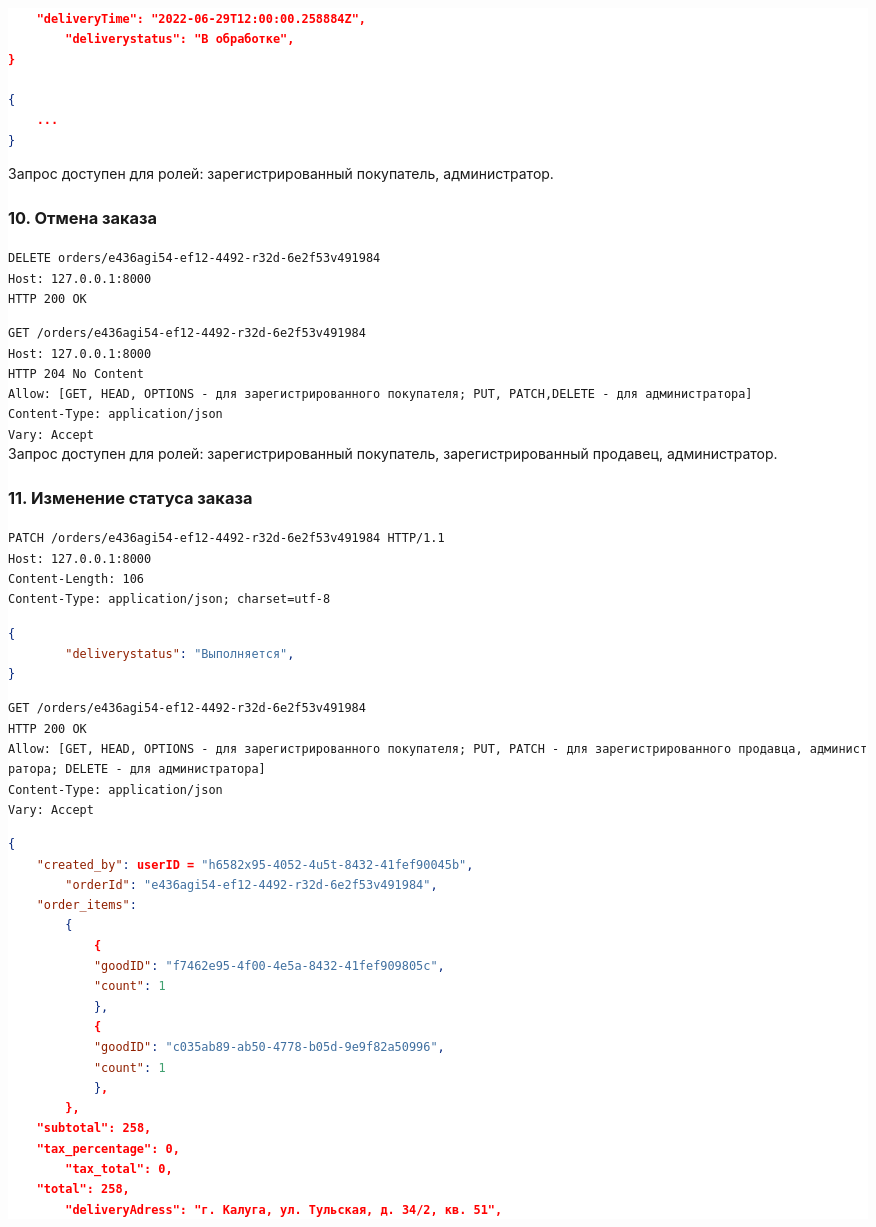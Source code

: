 ```json
   	"deliveryTime": "2022-06-29T12:00:00.258884Z",
		"deliverystatus": "В обработке",
}

{
	...
}
```
Запрос доступен для ролей: зарегистрированный покупатель, администратор.


### 10. Отмена заказа 

`DELETE orders/e436agi54-ef12-4492-r32d-6e2f53v491984`<br>
`Host: 127.0.0.1:8000`<br>
`HTTP 200 OK`<br>

`GET /orders/e436agi54-ef12-4492-r32d-6e2f53v491984`<br>
`Host: 127.0.0.1:8000`<br>
`HTTP 204 No Content`<br>
`Allow: [GET, HEAD, OPTIONS - для зарегистрированного покупателя; PUT, PATCH,DELETE - для администратора]`<br>
`Content-Type: application/json`<br>
`Vary: Accept`<br>
Запрос доступен для ролей: зарегистрированный покупатель, зарегистрированный продавец, администратор.


### 11. Изменение статуса заказа 

`PATCH /orders/e436agi54-ef12-4492-r32d-6e2f53v491984 HTTP/1.1`<br>
`Host: 127.0.0.1:8000`<br>
`Content-Length: 106`<br>
`Content-Type: application/json; charset=utf-8`<br>
```json
{
		"deliverystatus": "Выполняется",
}
```

`GET /orders/e436agi54-ef12-4492-r32d-6e2f53v491984`<br>
`HTTP 200 OK`<br>
`Allow: [GET, HEAD, OPTIONS - для зарегистрированного покупателя; PUT, PATCH - для зарегистрированного продавца, администратора; DELETE - для администратора]`<br>
`Content-Type: application/json`<br>
`Vary: Accept`<br>
```json
{
   	"created_by": userID = "h6582x95-4052-4u5t-8432-41fef90045b",
		"orderId": "e436agi54-ef12-4492-r32d-6e2f53v491984",
   	"order_items": 
		{
			{
			"goodID": "f7462e95-4f00-4e5a-8432-41fef909805c",
	  		"count": 1
	  		},
	  		{
			"goodID": "c035ab89-ab50-4778-b05d-9e9f82a50996",
			"count": 1
			},
		},
   	"subtotal": 258,
   	"tax_percentage": 0,
		"tax_total": 0,
   	"total": 258,
		"deliveryAdress": "г. Калуга, ул. Тульская, д. 34/2, кв. 51",
```